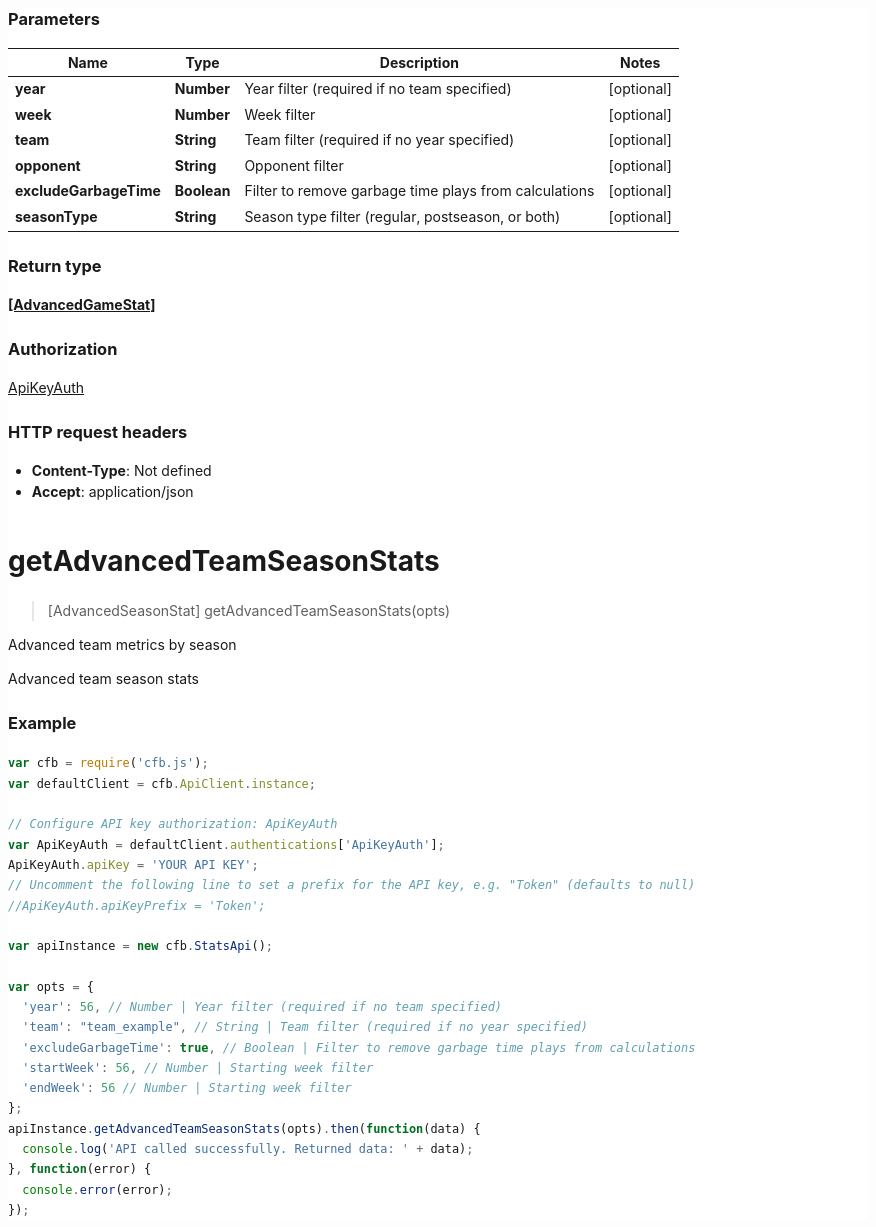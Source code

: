 ### Parameters

Name | Type | Description  | Notes
------------- | ------------- | ------------- | -------------
 **year** | **Number**| Year filter (required if no team specified) | [optional] 
 **week** | **Number**| Week filter | [optional] 
 **team** | **String**| Team filter (required if no year specified) | [optional] 
 **opponent** | **String**| Opponent filter | [optional] 
 **excludeGarbageTime** | **Boolean**| Filter to remove garbage time plays from calculations | [optional] 
 **seasonType** | **String**| Season type filter (regular, postseason, or both) | [optional] 

### Return type

[**[AdvancedGameStat]**](AdvancedGameStat.md)

### Authorization

[ApiKeyAuth](../README.md#ApiKeyAuth)

### HTTP request headers

 - **Content-Type**: Not defined
 - **Accept**: application/json

<a name="getAdvancedTeamSeasonStats"></a>
# **getAdvancedTeamSeasonStats**
> [AdvancedSeasonStat] getAdvancedTeamSeasonStats(opts)

Advanced team metrics by season

Advanced team season stats

### Example
```javascript
var cfb = require('cfb.js');
var defaultClient = cfb.ApiClient.instance;

// Configure API key authorization: ApiKeyAuth
var ApiKeyAuth = defaultClient.authentications['ApiKeyAuth'];
ApiKeyAuth.apiKey = 'YOUR API KEY';
// Uncomment the following line to set a prefix for the API key, e.g. "Token" (defaults to null)
//ApiKeyAuth.apiKeyPrefix = 'Token';

var apiInstance = new cfb.StatsApi();

var opts = { 
  'year': 56, // Number | Year filter (required if no team specified)
  'team': "team_example", // String | Team filter (required if no year specified)
  'excludeGarbageTime': true, // Boolean | Filter to remove garbage time plays from calculations
  'startWeek': 56, // Number | Starting week filter
  'endWeek': 56 // Number | Starting week filter
};
apiInstance.getAdvancedTeamSeasonStats(opts).then(function(data) {
  console.log('API called successfully. Returned data: ' + data);
}, function(error) {
  console.error(error);
});

```
